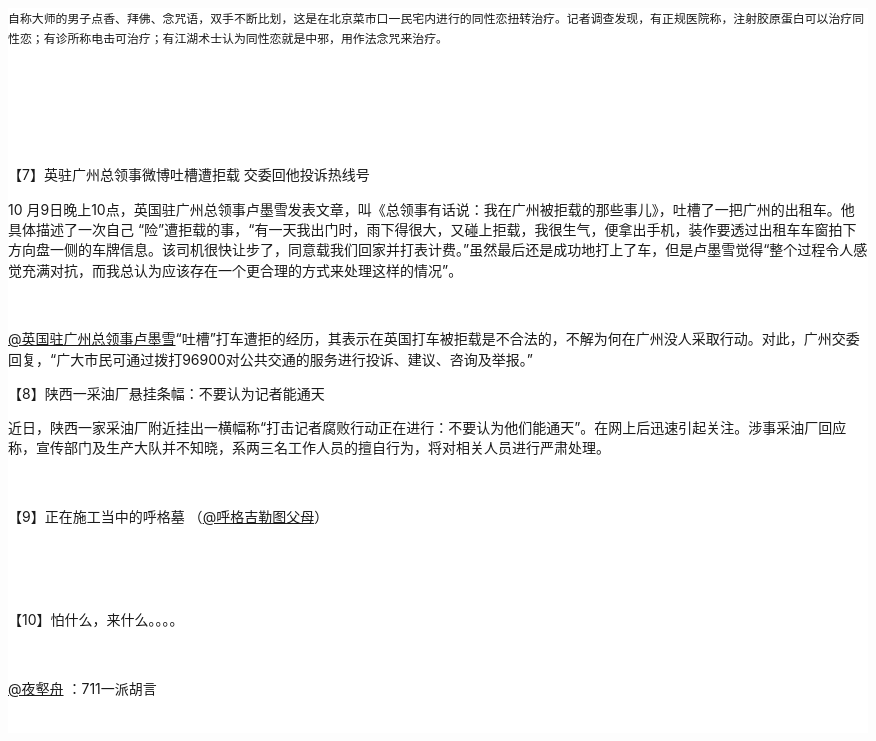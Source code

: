 	自称大师的男子点香、拜佛、念咒语，双手不断比划，这是在北京菜市口一民宅内进行的同性恋扭转治疗。记者调查发现，有正规医院称，注射胶原蛋白可以治疗同性恋；有诊所称电击可治疗；有江湖术士认为同性恋就是中邪，用作法念咒来治疗。
</p>
<p>
	<img src="http://pic.yupoo.com/dapenti/F2qDq8XW/mWOXg.jpg" alt=""> 
</p>
<p>
	<img src="http://pic.yupoo.com/dapenti/F2qDqpkb/zGsna.jpg" alt=""> 
</p>
<p>
	<img src="http://pic.yupoo.com/dapenti/F2qDpNUi/1I04r.jpg" alt=""> 
</p>
<p>
	【7】英驻广州总领事微博吐槽遭拒载 交委回他投诉热线号
</p>
<p>
	10 月9日晚上10点，英国驻广州总领事卢墨雪发表文章，叫《总领事有话说：我在广州被拒载的那些事儿》，吐槽了一把广州的出租车。他具体描述了一次自己 “险”遭拒载的事，“有一天我出门时，雨下得很大，又碰上拒载，我很生气，便拿出手机，装作要透过出租车车窗拍下方向盘一侧的车牌信息。该司机很快让步了，同意载我们回家并打表计费。”虽然最后还是成功地打上了车，但是卢墨雪觉得“整个过程令人感觉充满对抗，而我总认为应该存在一个更合理的方式来处理这样的情况”。
</p>
<p>
	<img src="http://pic.yupoo.com/dapenti/F2qGdDWj/shsUT.jpg" alt=""> 
</p>
<p>
	<a class="W_fb S_txt1" href="http://weibo.com/matthewrous">@英国驻广州总领事卢墨雪</a>“吐槽”打车遭拒的经历，其表示在英国打车被拒载是不合法的，不解为何在广州没人采取行动。对此，广州交委回复，“广大市民可通过拨打96900对公共交通的服务进行投诉、建议、咨询及举报。”
</p>
<p>
	【8】陕西一采油厂悬挂条幅：不要认为记者能通天
</p>
<p>
	近日，陕西一家采油厂附近挂出一横幅称“打击记者腐败行动正在进行：不要认为他们能通天”。在网上后迅速引起关注。涉事采油厂回应称，宣传部门及生产大队并不知晓，系两三名工作人员的擅自行为，将对相关人员进行严肃处理。
</p>
<p>
	<img src="http://pic.yupoo.com/dapenti/F2qx7KVr/5Neju.jpg" alt=""> 
</p>
<p>
	【9】正在施工当中的呼格墓 （<a class="W_fb S_txt1" href="http://weibo.com/u/5349873336">@呼格吉勒图父母</a>）
</p>
<p>
	<img src="http://pic.yupoo.com/dapenti/F2qmv6le/U7LyV.jpg" alt=""> 
</p>
<p>
	<img src="http://pic.yupoo.com/dapenti/F2qmv0Oy/N0VEK.jpg" alt=""> 
</p>
<p>
	【10】怕什么，来什么。。。。
</p>
<p>
	<img src="http://ww1.sinaimg.cn/bmiddle/842aacc7jw1ex6ev8ri3mg208d04xu0y.gif" alt="">&#160;
</p>
<div class="WB_info">
	<a class="W_fb S_txt1" href="http://weibo.com/u/2165173421">@夜壑舟</a>&#160;：711一派胡言
</div>
<p>
	<img src="http://pic.yupoo.com/dapenti/F2q52Awl/WQ4uO.jpg" alt="">&#160;
</p>